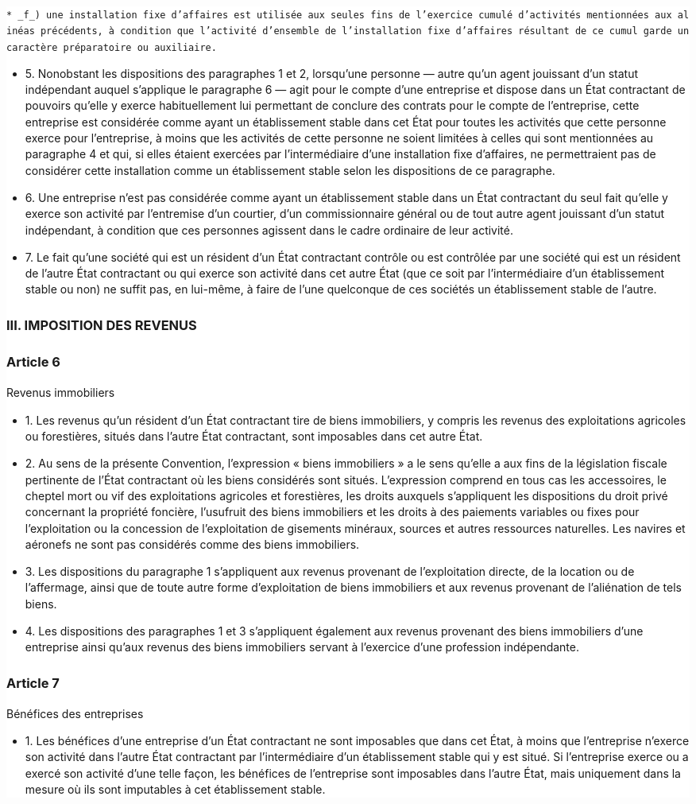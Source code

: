     * _f_) une installation fixe d’affaires est utilisée aux seules fins de l’exercice cumulé d’activités mentionnées aux alinéas précédents, à condition que l’activité d’ensemble de l’installation fixe d’affaires résultant de ce cumul garde un caractère préparatoire ou auxiliaire.

  * 5. Nonobstant les dispositions des paragraphes 1 et 2, lorsqu’une personne — autre qu’un agent jouissant d’un statut indépendant auquel s’applique le paragraphe 6 — agit pour le compte d’une entreprise et dispose dans un État contractant de pouvoirs qu’elle y exerce habituellement lui permettant de conclure des contrats pour le compte de l’entreprise, cette entreprise est considérée comme ayant un établissement stable dans cet État pour toutes les activités que cette personne exerce pour l’entreprise, à moins que les activités de cette personne ne soient limitées à celles qui sont mentionnées au paragraphe 4 et qui, si elles étaient exercées par l’intermédiaire d’une installation fixe d’affaires, ne permettraient pas de considérer cette installation comme un établissement stable selon les dispositions de ce paragraphe.

  * 6. Une entreprise n’est pas considérée comme ayant un établissement stable dans un État contractant du seul fait qu’elle y exerce son activité par l’entremise d’un courtier, d’un commissionnaire général ou de tout autre agent jouissant d’un statut indépendant, à condition que ces personnes agissent dans le cadre ordinaire de leur activité.

  * 7. Le fait qu’une société qui est un résident d’un État contractant contrôle ou est contrôlée par une société qui est un résident de l’autre État contractant ou qui exerce son activité dans cet autre État (que ce soit par l’intermédiaire d’un établissement stable ou non) ne suffit pas, en lui-même, à faire de l’une quelconque de ces sociétés un établissement stable de l’autre.

### III. IMPOSITION DES REVENUS

### Article 6  
Revenus immobiliers

  * 1. Les revenus qu’un résident d’un État contractant tire de biens immobiliers, y compris les revenus des exploitations agricoles ou forestières, situés dans l’autre État contractant, sont imposables dans cet autre État.

  * 2. Au sens de la présente Convention, l’expression « biens immobiliers » a le sens qu’elle a aux fins de la législation fiscale pertinente de l’État contractant où les biens considérés sont situés. L’expression comprend en tous cas les accessoires, le cheptel mort ou vif des exploitations agricoles et forestières, les droits auxquels s’appliquent les dispositions du droit privé concernant la propriété foncière, l’usufruit des biens immobiliers et les droits à des paiements variables ou fixes pour l’exploitation ou la concession de l’exploitation de gisements minéraux, sources et autres ressources naturelles. Les navires et aéronefs ne sont pas considérés comme des biens immobiliers.

  * 3. Les dispositions du paragraphe 1 s’appliquent aux revenus provenant de l’exploitation directe, de la location ou de l’affermage, ainsi que de toute autre forme d’exploitation de biens immobiliers et aux revenus provenant de l’aliénation de tels biens.

  * 4. Les dispositions des paragraphes 1 et 3 s’appliquent également aux revenus provenant des biens immobiliers d’une entreprise ainsi qu’aux revenus des biens immobiliers servant à l’exercice d’une profession indépendante.

### Article 7  
Bénéfices des entreprises

  * 1. Les bénéfices d’une entreprise d’un État contractant ne sont imposables que dans cet État, à moins que l’entreprise n’exerce son activité dans l’autre État contractant par l’intermédiaire d’un établissement stable qui y est situé. Si l’entreprise exerce ou a exercé son activité d’une telle façon, les bénéfices de l’entreprise sont imposables dans l’autre État, mais uniquement dans la mesure où ils sont imputables à cet établissement stable.
